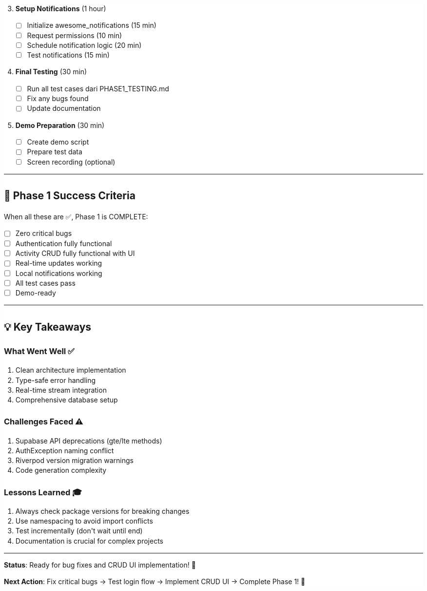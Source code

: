 3. **Setup Notifications** (1 hour)

   - [ ] Initialize awesome_notifications (15 min)
   - [ ] Request permissions (10 min)
   - [ ] Schedule notification logic (20 min)
   - [ ] Test notifications (15 min)

4. **Final Testing** (30 min)

   - [ ] Run all test cases dari PHASE1_TESTING.md
   - [ ] Fix any bugs found
   - [ ] Update documentation

5. **Demo Preparation** (30 min)
   - [ ] Create demo script
   - [ ] Prepare test data
   - [ ] Screen recording (optional)

---

## 🎉 **Phase 1 Success Criteria**

When all these are ✅, Phase 1 is COMPLETE:

- [ ] Zero critical bugs
- [ ] Authentication fully functional
- [ ] Activity CRUD fully functional with UI
- [ ] Real-time updates working
- [ ] Local notifications working
- [ ] All test cases pass
- [ ] Demo-ready

---

## 💡 **Key Takeaways**

### **What Went Well** ✅

1. Clean architecture implementation
2. Type-safe error handling
3. Real-time stream integration
4. Comprehensive database setup

### **Challenges Faced** ⚠️

1. Supabase API deprecations (gte/lte methods)
2. AuthException naming conflict
3. Riverpod version migration warnings
4. Code generation complexity

### **Lessons Learned** 🎓

1. Always check package versions for breaking changes
2. Use namespacing to avoid import conflicts
3. Test incrementally (don't wait until end)
4. Documentation is crucial for complex projects

---

**Status**: Ready for bug fixes and CRUD UI implementation! 🚀

**Next Action**: Fix critical bugs → Test login flow → Implement CRUD UI → Complete Phase 1! 🎯
